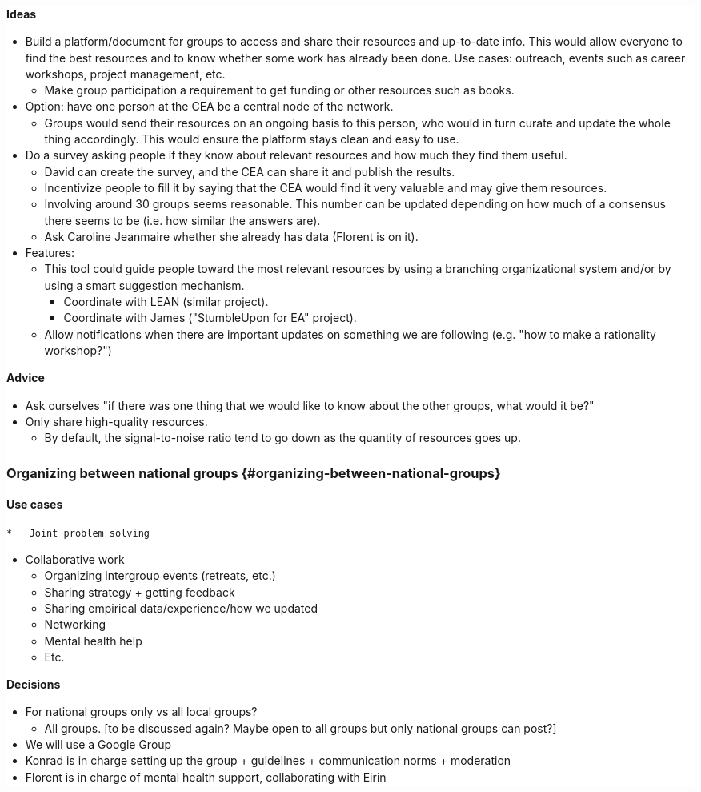 **Ideas**



*   Build a platform/document for groups to access and share their resources and up-to-date info. This would allow everyone to find the best resources and to know whether some work has already been done. Use cases: outreach, events such as career workshops, project management, etc.
    *   Make group participation a requirement to get funding or other resources such as books.
*   Option: have one person at the CEA be a central node of the network.
    *   Groups would send their resources on an ongoing basis to this person, who would in turn curate and update the whole thing accordingly. This would ensure the platform stays clean and easy to use.
*   Do a survey asking people if they know about relevant resources and how much they find them useful.
    *   David can create the survey, and the CEA can share it and publish the results.	
    *   Incentivize people to fill it by saying that the CEA would find it very valuable and may give them resources.
    *   Involving around 30 groups seems reasonable. This number can be updated depending on how much of a consensus there seems to be (i.e. how similar the answers are).
    *   Ask Caroline Jeanmaire whether she already has data (Florent is on it).
*   Features:
    *   This tool could guide people toward the most relevant resources by using a branching organizational system and/or by using a smart suggestion mechanism.
        *   Coordinate with LEAN (similar project).
        *   Coordinate with James ("StumbleUpon for EA" project).
    *   Allow notifications when there are important updates on something we are following (e.g. "how to make a rationality workshop?")

**Advice**



*   Ask ourselves "if there was one thing that we would like to know about the other groups, what would it be?"
*   Only share high-quality resources.
    *   By default, the signal-to-noise ratio tend to go down as the quantity of resources goes up.


### **Organizing between national groups** {#organizing-between-national-groups}

**Use cases**



    *   Joint problem solving
*   Collaborative work
    *   Organizing intergroup events (retreats, etc.)
    *   Sharing strategy + getting feedback
    *   Sharing empirical data/experience/how we updated
    *   Networking
    *   Mental health help
    *   Etc.

**Decisions**



*   For national groups only vs all local groups?
    *   All groups. [to be discussed again? Maybe open to all groups but only national groups can post?]
*   We will use a Google Group
*   Konrad is in charge setting up the group + guidelines + communication norms + moderation
*   Florent is in charge of mental health support, collaborating with Eirin
